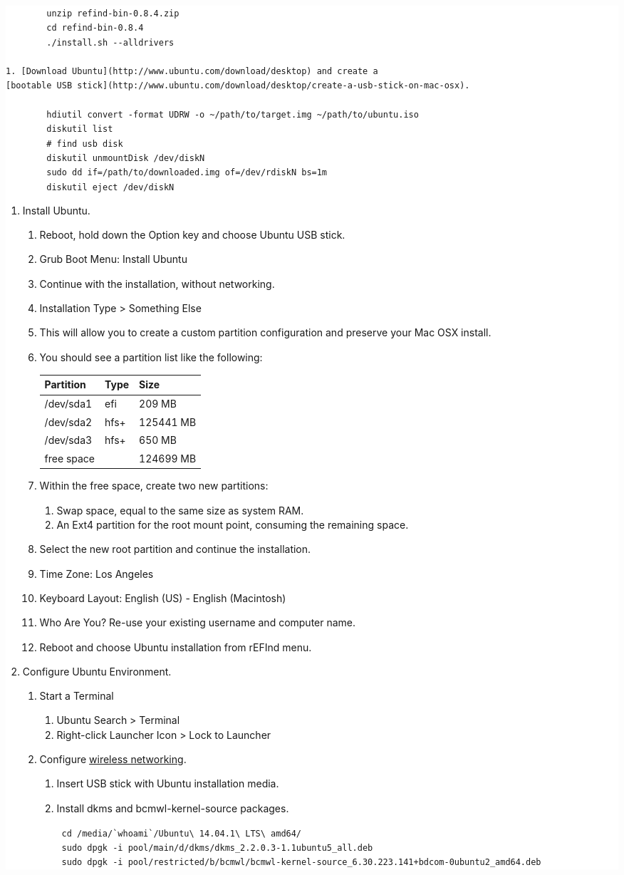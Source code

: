             unzip refind-bin-0.8.4.zip
            cd refind-bin-0.8.4
            ./install.sh --alldrivers

    1. [Download Ubuntu](http://www.ubuntu.com/download/desktop) and create a
    [bootable USB stick](http://www.ubuntu.com/download/desktop/create-a-usb-stick-on-mac-osx).

            hdiutil convert -format UDRW -o ~/path/to/target.img ~/path/to/ubuntu.iso
            diskutil list
            # find usb disk
            diskutil unmountDisk /dev/diskN
            sudo dd if=/path/to/downloaded.img of=/dev/rdiskN bs=1m
            diskutil eject /dev/diskN

1. Install Ubuntu.

    1. Reboot, hold down the Option key and choose Ubuntu USB stick.
    1. Grub Boot Menu: Install Ubuntu
    1. Continue with the installation, without networking.
    1. Installation Type > Something Else
    1. This will allow you to create a custom partition configuration and preserve your Mac OSX install.
    1. You should see a partition list like the following:

        Partition | Type | Size
        ----------|------|-----
        /dev/sda1 | efi | 209 MB
        /dev/sda2 | hfs+ | 125441 MB
        /dev/sda3 | hfs+ | 650 MB
        free space | | 124699 MB

    1. Within the free space, create two new partitions:
        1. Swap space, equal to the same size as system RAM.
        1. An Ext4 partition for the root mount point, consuming the remaining space.
    1. Select the new root partition and continue the installation.
    1. Time Zone: Los Angeles
    1. Keyboard Layout: English (US) - English (Macintosh)
    1. Who Are You?  Re-use your existing username and computer name.
    1. Reboot and choose Ubuntu installation from rEFInd menu.

1. Configure Ubuntu Environment.

    1. Start a Terminal

        1. Ubuntu Search > Terminal
        1. Right-click Launcher Icon > Lock to Launcher

    1. Configure [wireless networking](http://askubuntu.com/questions/513425/how-to-get-wifi-working-on-ubuntu-14-04-macbook-pro-retina-15-inch-2014).

        1. Insert USB stick with Ubuntu installation media.
        1. Install dkms and bcmwl-kernel-source packages.

                cd /media/`whoami`/Ubuntu\ 14.04.1\ LTS\ amd64/
                sudo dpgk -i pool/main/d/dkms/dkms_2.2.0.3-1.1ubuntu5_all.deb
                sudo dpgk -i pool/restricted/b/bcmwl/bcmwl-kernel-source_6.30.223.141+bdcom-0ubuntu2_amd64.deb
